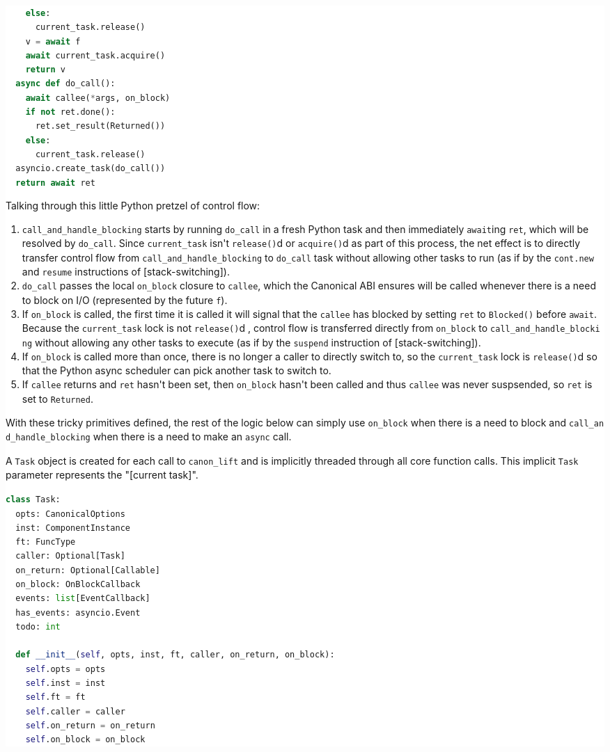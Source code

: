 ```python
    else:
      current_task.release()
    v = await f
    await current_task.acquire()
    return v
  async def do_call():
    await callee(*args, on_block)
    if not ret.done():
      ret.set_result(Returned())
    else:
      current_task.release()
  asyncio.create_task(do_call())
  return await ret
```
Talking through this little Python pretzel of control flow:
1. `call_and_handle_blocking` starts by running `do_call` in a fresh Python
   task and then immediately `await`ing `ret`, which will be resolved by
   `do_call`. Since `current_task` isn't `release()`d or `acquire()`d as part
   of this process, the net effect is to directly transfer control flow from
   `call_and_handle_blocking` to `do_call` task without allowing other tasks
   to run (as if by the `cont.new` and `resume` instructions of
   [stack-switching]).
2. `do_call` passes the local `on_block` closure to `callee`, which the
   Canonical ABI ensures will be called whenever there is a need to block on
   I/O (represented by the future `f`).
3. If `on_block` is called, the first time it is called it will signal that
   the `callee` has blocked by setting `ret` to `Blocked()` before `await`.
   Because the `current_task` lock is not `release()`d , control flow is
   transferred directly from `on_block` to `call_and_handle_blocking` without
   allowing any other tasks to execute (as if by the `suspend` instruction of
   [stack-switching]).
4. If `on_block` is called more than once, there is no longer a caller to
   directly switch to, so the `current_task` lock is `release()`d so that the
   Python async scheduler can pick another task to switch to.
5. If `callee` returns and `ret` hasn't been set, then `on_block` hasn't been
   called and thus `callee` was never suspsended, so `ret` is set to
   `Returned`.

With these tricky primitives defined, the rest of the logic below can simply
use `on_block` when there is a need to block and `call_and_handle_blocking`
when there is a need to make an `async` call.

A `Task` object is created for each call to `canon_lift` and is implicitly
threaded through all core function calls. This implicit `Task` parameter
represents the "[current task]".
```python
class Task:
  opts: CanonicalOptions
  inst: ComponentInstance
  ft: FuncType
  caller: Optional[Task]
  on_return: Optional[Callable]
  on_block: OnBlockCallback
  events: list[EventCallback]
  has_events: asyncio.Event
  todo: int

  def __init__(self, opts, inst, ft, caller, on_return, on_block):
    self.opts = opts
    self.inst = inst
    self.ft = ft
    self.caller = caller
    self.on_return = on_return
    self.on_block = on_block
```
